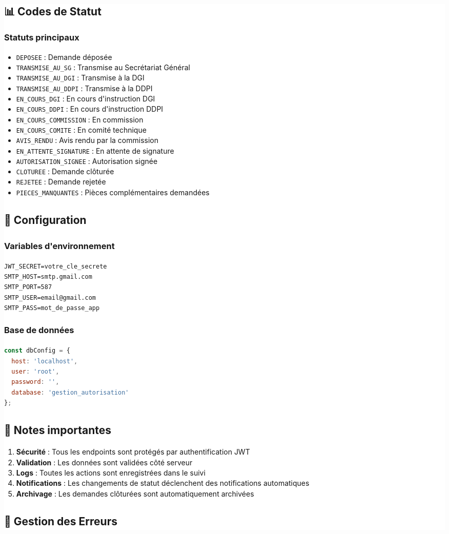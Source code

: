 ## 📊 Codes de Statut

### Statuts principaux
- `DEPOSEE` : Demande déposée
- `TRANSMISE_AU_SG` : Transmise au Secrétariat Général
- `TRANSMISE_AU_DGI` : Transmise à la DGI
- `TRANSMISE_AU_DDPI` : Transmise à la DDPI
- `EN_COURS_DGI` : En cours d'instruction DGI
- `EN_COURS_DDPI` : En cours d'instruction DDPI
- `EN_COURS_COMMISSION` : En commission
- `EN_COURS_COMITE` : En comité technique
- `AVIS_RENDU` : Avis rendu par la commission
- `EN_ATTENTE_SIGNATURE` : En attente de signature
- `AUTORISATION_SIGNEE` : Autorisation signée
- `CLOTUREE` : Demande clôturée
- `REJETEE` : Demande rejetée
- `PIECES_MANQUANTES` : Pièces complémentaires demandées

## 🔧 Configuration

### Variables d'environnement
```env
JWT_SECRET=votre_cle_secrete
SMTP_HOST=smtp.gmail.com
SMTP_PORT=587
SMTP_USER=email@gmail.com
SMTP_PASS=mot_de_passe_app
```

### Base de données
```javascript
const dbConfig = {
  host: 'localhost',
  user: 'root',
  password: '',
  database: 'gestion_autorisation'
};
```

## 📝 Notes importantes

1. **Sécurité** : Tous les endpoints sont protégés par authentification JWT
2. **Validation** : Les données sont validées côté serveur
3. **Logs** : Toutes les actions sont enregistrées dans le suivi
4. **Notifications** : Les changements de statut déclenchent des notifications automatiques
5. **Archivage** : Les demandes clôturées sont automatiquement archivées

## 🚨 Gestion des Erreurs
